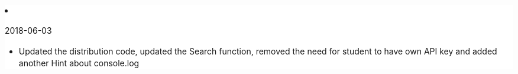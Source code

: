<li>
<p>2018-06-03</p>
<div class="ulist">
<ul>
<li>
<p>Updated the distribution code, updated the Search function, removed the need for student to have own API key and added another Hint about console.log</p>
</li>
</ul>
</div>
</li>
</ul>
</div>
</div>
</div>
</div>
</body>
</html>

